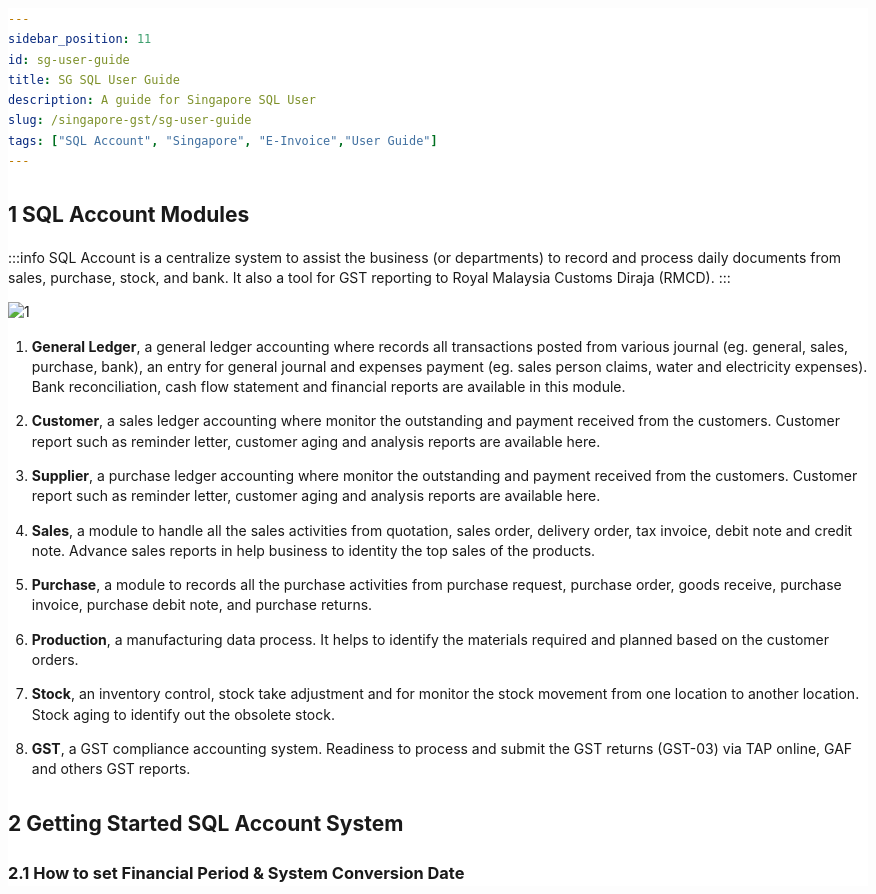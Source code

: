 ```yaml
---
sidebar_position: 11
id: sg-user-guide
title: SG SQL User Guide
description: A guide for Singapore SQL User 
slug: /singapore-gst/sg-user-guide
tags: ["SQL Account", "Singapore", "E-Invoice","User Guide"]
---
```


## 1 SQL Account Modules

:::info
SQL Account is a centralize system to assist the business (or departments) to record and process daily documents from sales, purchase, stock, and bank. It also a tool for GST reporting to Royal Malaysia Customs Diraja (RMCD).
:::

![1](/img/singapore-gst/singapore-user-guide/1.png)

1. **General Ledger**, a general ledger accounting where records all transactions posted from various journal (eg. general, sales, purchase, bank), an entry for general journal and expenses payment (eg. sales person claims, water and electricity expenses). Bank reconciliation, cash flow statement and financial reports are available in this module.

2. **Customer**, a sales ledger accounting where monitor the outstanding and payment received from the customers. Customer report such as reminder letter, customer aging and analysis reports are available here.

3. **Supplier**, a purchase ledger accounting where monitor the outstanding and payment received from the customers. Customer report such as reminder letter, customer aging and analysis reports are available here.

4. **Sales**, a module to handle all the sales activities from quotation, sales order, delivery order, tax invoice, debit note and credit note. Advance sales reports in help business to identity the top sales of the products.

5. **Purchase**, a module to records all the purchase activities from purchase request, purchase order, goods receive, purchase invoice, purchase debit note, and purchase returns.

6. **Production**, a manufacturing data process. It helps to identify the materials required and planned based on the customer orders.

7. **Stock**, an inventory control, stock take adjustment and for monitor the stock movement from one location to another location. Stock aging to identify out the obsolete stock.

8. **GST**, a GST compliance accounting system. Readiness to process and submit the GST returns (GST-03) via TAP online, GAF and others GST reports.

## 2 Getting Started SQL Account System

### 2.1 How to set Financial Period & System Conversion Date
